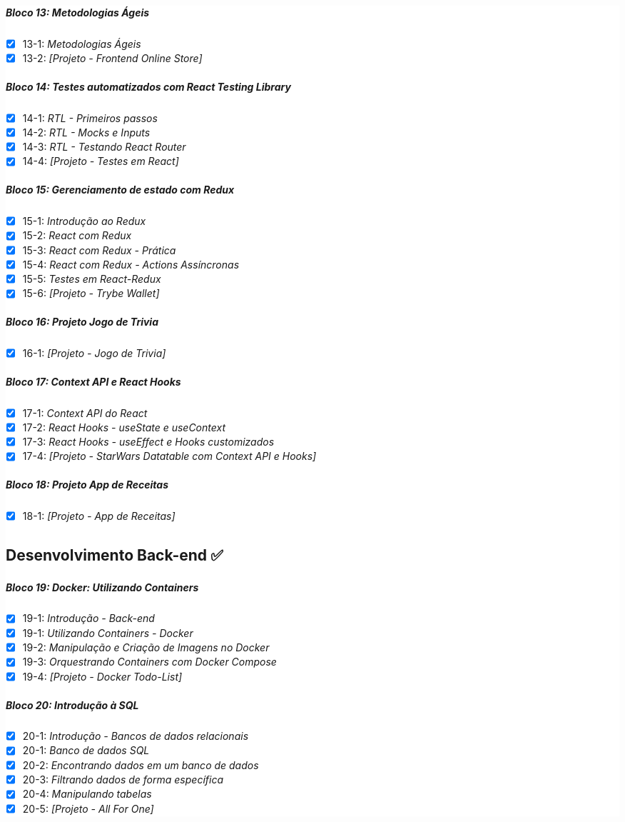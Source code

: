 ##### Bloco 13: Metodologias Ágeis

- [X] 13-1: _Metodologias Ágeis_
- [X] 13-2: _[Projeto - Frontend Online Store]_

##### Bloco 14: Testes automatizados com React Testing Library

- [X] 14-1: _RTL - Primeiros passos_
- [X] 14-2: _RTL - Mocks e Inputs_
- [X] 14-3: _RTL - Testando React Router_
- [X] 14-4: _[Projeto - Testes em React]_

##### Bloco 15: Gerenciamento de estado com Redux

- [X] 15-1: _Introdução ao Redux_
- [X] 15-2: _React com Redux_
- [X] 15-3: _React com Redux - Prática_
- [X] 15-4: _React com Redux - Actions Assíncronas_
- [X] 15-5: _Testes em React-Redux_
- [X] 15-6: _[Projeto - Trybe Wallet]_

##### Bloco 16: Projeto Jogo de Trivia

- [X] 16-1: _[Projeto - Jogo de Trivia]_

##### Bloco 17: Context API e React Hooks

- [X] 17-1: _Context API do React_
- [X] 17-2: _React Hooks - useState e useContext_
- [X] 17-3: _React Hooks - useEffect e Hooks customizados_
- [X] 17-4: _[Projeto - StarWars Datatable com Context API e Hooks]_

##### Bloco 18: Projeto App de Receitas

- [X] 18-1: _[Projeto - App de Receitas]_

## Desenvolvimento Back-end :white_check_mark:

##### Bloco 19: Docker: Utilizando Containers

- [X] 19-1: _Introdução - Back-end_
- [X] 19-1: _Utilizando Containers - Docker_
- [X] 19-2: _Manipulação e Criação de Imagens no Docker_
- [X] 19-3: _Orquestrando Containers com Docker Compose_
- [X] 19-4: _[Projeto - Docker Todo-List]_

##### Bloco 20: Introdução à SQL

- [X] 20-1: _Introdução - Bancos de dados relacionais_
- [X] 20-1: _Banco de dados SQL_
- [X] 20-2: _Encontrando dados em um banco de dados_
- [X] 20-3: _Filtrando dados de forma específica_
- [X] 20-4: _Manipulando tabelas_
- [X] 20-5: _[Projeto - All For One]_
